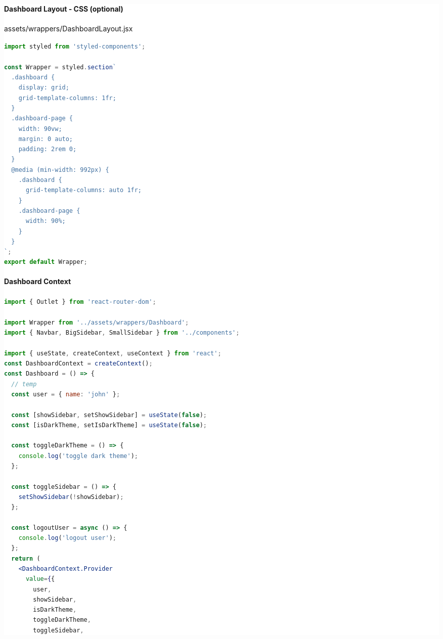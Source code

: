 #### Dashboard Layout - CSS (optional)

assets/wrappers/DashboardLayout.jsx

```js
import styled from 'styled-components';

const Wrapper = styled.section`
  .dashboard {
    display: grid;
    grid-template-columns: 1fr;
  }
  .dashboard-page {
    width: 90vw;
    margin: 0 auto;
    padding: 2rem 0;
  }
  @media (min-width: 992px) {
    .dashboard {
      grid-template-columns: auto 1fr;
    }
    .dashboard-page {
      width: 90%;
    }
  }
`;
export default Wrapper;
```

#### Dashboard Context

```jsx
import { Outlet } from 'react-router-dom';

import Wrapper from '../assets/wrappers/Dashboard';
import { Navbar, BigSidebar, SmallSidebar } from '../components';

import { useState, createContext, useContext } from 'react';
const DashboardContext = createContext();
const Dashboard = () => {
  // temp
  const user = { name: 'john' };

  const [showSidebar, setShowSidebar] = useState(false);
  const [isDarkTheme, setIsDarkTheme] = useState(false);

  const toggleDarkTheme = () => {
    console.log('toggle dark theme');
  };

  const toggleSidebar = () => {
    setShowSidebar(!showSidebar);
  };

  const logoutUser = async () => {
    console.log('logout user');
  };
  return (
    <DashboardContext.Provider
      value={{
        user,
        showSidebar,
        isDarkTheme,
        toggleDarkTheme,
        toggleSidebar,
```